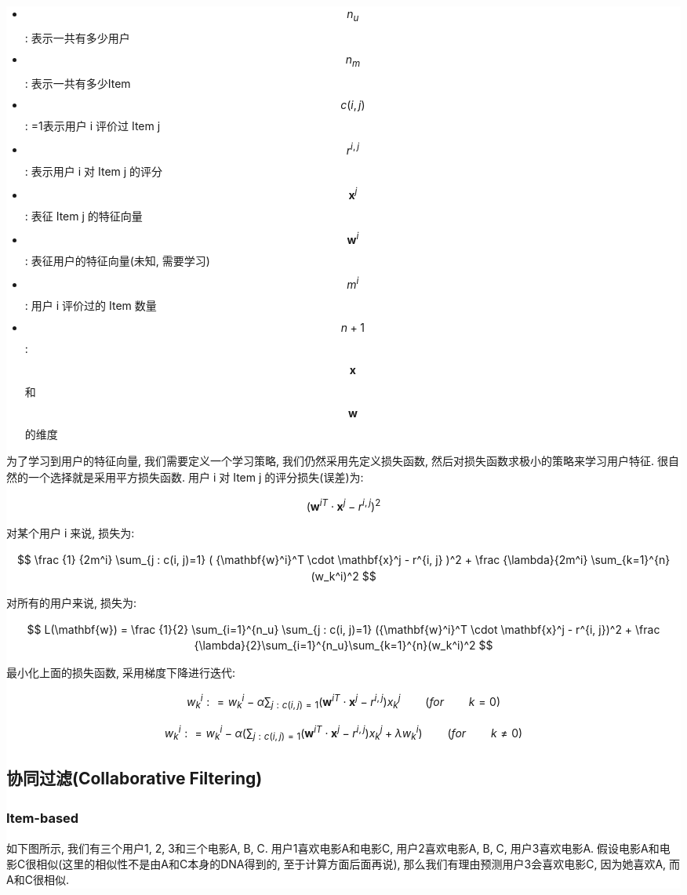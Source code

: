 - $$ n_u$$: 表示一共有多少用户
- $$ n_m$$: 表示一共有多少Item
- $$ c(i, j)$$: =1表示用户 i 评价过 Item j
- $$ r^{i, j}$$: 表示用户 i 对 Item j 的评分
- $$ \mathbf{x}^j$$: 表征 Item j 的特征向量
- $$ \mathbf{w}^i $$: 表征用户的特征向量(未知, 需要学习)
- $$ m^i $$: 用户 i 评价过的 Item 数量
- $$ n+1$$: $$\mathbf{x}$$和 $$\mathbf{w}$$的维度

为了学习到用户的特征向量, 我们需要定义一个学习策略, 我们仍然采用先定义损失函数, 然后对损失函数求极小的策略来学习用户特征. 很自然的一个选择就是采用平方损失函数. 用户 i 对 Item j 的评分损失(误差)为: 

$$
(  {\mathbf{w}^i}^T \cdot \mathbf{x}^j - r^{i, j}  )^2
$$

对某个用户 i 来说, 损失为: 

$$
\frac {1} {2m^i} \sum_{j :  c(i, j)=1} (  {\mathbf{w}^i}^T \cdot \mathbf{x}^j - r^{i, j}  )^2  + \frac {\lambda}{2m^i} \sum_{k=1}^{n} (w_k^i)^2 
$$

对所有的用户来说, 损失为: 

$$
L(\mathbf{w}) = \frac {1}{2} \sum_{i=1}^{n_u} \sum_{j :  c(i, j)=1} ({\mathbf{w}^i}^T \cdot \mathbf{x}^j - r^{i, j})^2 + \frac {\lambda}{2}\sum_{i=1}^{n_u}\sum_{k=1}^{n}(w_k^i)^2 
$$

最小化上面的损失函数, 采用梯度下降进行迭代: 

$$
w_k^i : = w_k^i  - \alpha \sum_{j :  c(i, j)=1}  (  {\mathbf{w}^i}^T \cdot \mathbf{x}^j - r^{i, j}  ) x_k^j \qquad (for \qquad k=0) 
$$

$$
w_k^i : = w_k^i  - \alpha (\sum_{j :  c(i, j)=1}  (  {\mathbf{w}^i}^T \cdot \mathbf{x}^j - r^{i, j}  ) x_k^j  + \lambda w_k^i) \qquad (for \qquad k \neq 0) 
$$





## 协同过滤(Collaborative Filtering)

### Item-based

如下图所示, 我们有三个用户1, 2, 3和三个电影A, B, C. 用户1喜欢电影A和电影C, 用户2喜欢电影A, B, C, 用户3喜欢电影A. 假设电影A和电影C很相似(这里的相似性不是由A和C本身的DNA得到的, 至于计算方面后面再说), 那么我们有理由预测用户3会喜欢电影C, 因为她喜欢A, 而A和C很相似. 
